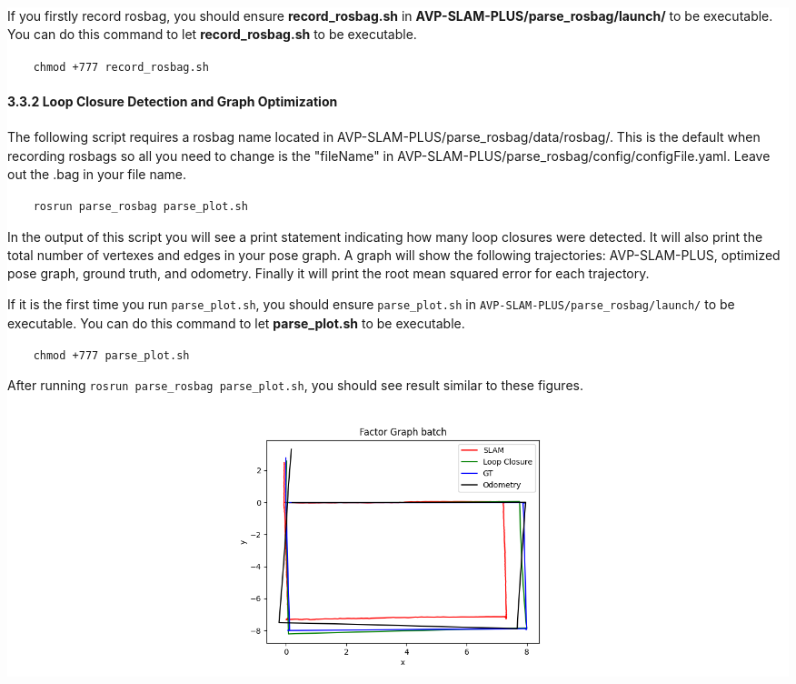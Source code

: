 If you firstly record rosbag, you should ensure **record_rosbag.sh** in **AVP-SLAM-PLUS/parse_rosbag/launch/** to be executable. You can do this command to let **record_rosbag.sh** to be executable.		

```
    chmod +777 record_rosbag.sh
``` 
										 
#### 3.3.2 **Loop Closure Detection and Graph Optimization**
The following script requires a rosbag name located in AVP-SLAM-PLUS/parse_rosbag/data/rosbag/. This is the default when recording rosbags so all you need to change is the "fileName" in AVP-SLAM-PLUS/parse_rosbag/config/configFile.yaml. Leave out the .bag in your file name.
```
    rosrun parse_rosbag parse_plot.sh
```                                         
In the output of this script you will see a print statement indicating how many loop closures were detected. It will also print the total number of vertexes and edges in your pose graph. A graph will show the following trajectories: AVP-SLAM-PLUS, optimized pose graph, ground truth, and odometry. Finally it will print the root mean squared error for each trajectory.

If it is the first time you run `parse_plot.sh`, you should ensure `parse_plot.sh` in `AVP-SLAM-PLUS/parse_rosbag/launch/` to be executable. You can do this command to let **parse_plot.sh** to be executable.		

```
    chmod +777 parse_plot.sh
``` 

After running `rosrun parse_rosbag parse_plot.sh`, you should see result similar to these figures.

<p align='center'>
<img src="images/8x8sqaure_batch.png"  width = 45% height = 40% " />